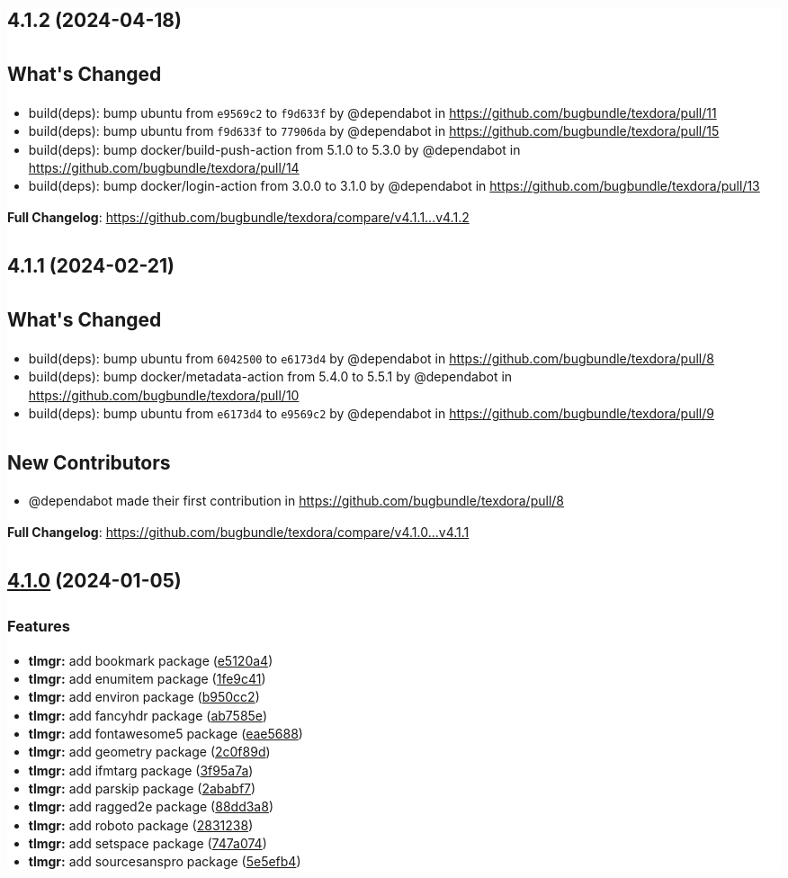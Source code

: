 ## 4.1.2 (2024-04-18)

## What's Changed
* build(deps): bump ubuntu from `e9569c2` to `f9d633f` by @dependabot in https://github.com/bugbundle/texdora/pull/11
* build(deps): bump ubuntu from `f9d633f` to `77906da` by @dependabot in https://github.com/bugbundle/texdora/pull/15
* build(deps): bump docker/build-push-action from 5.1.0 to 5.3.0 by @dependabot in https://github.com/bugbundle/texdora/pull/14
* build(deps): bump docker/login-action from 3.0.0 to 3.1.0 by @dependabot in https://github.com/bugbundle/texdora/pull/13


**Full Changelog**: https://github.com/bugbundle/texdora/compare/v4.1.1...v4.1.2

## 4.1.1 (2024-02-21)

## What's Changed
* build(deps): bump ubuntu from `6042500` to `e6173d4` by @dependabot in https://github.com/bugbundle/texdora/pull/8
* build(deps): bump docker/metadata-action from 5.4.0 to 5.5.1 by @dependabot in https://github.com/bugbundle/texdora/pull/10
* build(deps): bump ubuntu from `e6173d4` to `e9569c2` by @dependabot in https://github.com/bugbundle/texdora/pull/9

## New Contributors
* @dependabot made their first contribution in https://github.com/bugbundle/texdora/pull/8

**Full Changelog**: https://github.com/bugbundle/texdora/compare/v4.1.0...v4.1.1

## [4.1.0](https://github.com/bugbundle/texdora/compare/v4.0.3...v4.1.0) (2024-01-05)


### Features

* **tlmgr:** add bookmark package ([e5120a4](https://github.com/bugbundle/texdora/commit/e5120a4558af0da52703ad933564a6b98734ba1d))
* **tlmgr:** add enumitem package ([1fe9c41](https://github.com/bugbundle/texdora/commit/1fe9c41acd61594a222aa9ea067c34bda5d88c45))
* **tlmgr:** add environ package ([b950cc2](https://github.com/bugbundle/texdora/commit/b950cc2685707ac847db74bd307f7aac8dafa7d2))
* **tlmgr:** add fancyhdr package ([ab7585e](https://github.com/bugbundle/texdora/commit/ab7585e8ae7a039c11e438536d2cf621a5385ec7))
* **tlmgr:** add fontawesome5 package ([eae5688](https://github.com/bugbundle/texdora/commit/eae568854a5b3a93867c8413c3fcaf510c9a30e0))
* **tlmgr:** add geometry package ([2c0f89d](https://github.com/bugbundle/texdora/commit/2c0f89d87e799ec71d6688faaa02974f6e4d3e4e))
* **tlmgr:** add ifmtarg package ([3f95a7a](https://github.com/bugbundle/texdora/commit/3f95a7a4567de045e507d31fed07c414de768fa1))
* **tlmgr:** add parskip package ([2ababf7](https://github.com/bugbundle/texdora/commit/2ababf72163e349a61c5ce34fe279698857fc635))
* **tlmgr:** add ragged2e package ([88dd3a8](https://github.com/bugbundle/texdora/commit/88dd3a8405cb06ac26cd5ef7cc30ca9abaed04ca))
* **tlmgr:** add roboto package ([2831238](https://github.com/bugbundle/texdora/commit/28312381aab7d9e5f5ea87a30efc084014aaec19))
* **tlmgr:** add setspace package ([747a074](https://github.com/bugbundle/texdora/commit/747a07485ad86d77da9f3166d54bd0205c34a6a0))
* **tlmgr:** add sourcesanspro package ([5e5efb4](https://github.com/bugbundle/texdora/commit/5e5efb4f159196cba638b4ea46a2548513a569c5))